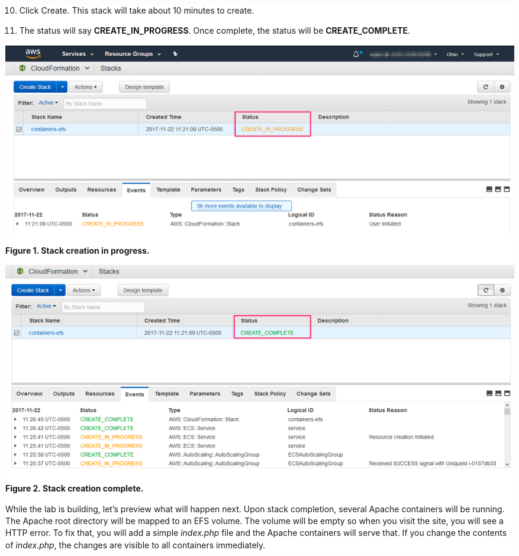 10.  Click Create. This stack will take about 10 minutes to create.

11.  The status will say **CREATE_IN_PROGRESS**. Once complete, the status will
    be **CREATE_COMPLETE**.

![](media/cdfbd96cdaa4492fcfd19f002b60b24c.png)

**Figure 1. Stack creation in progress.**

![](media/5e7a5cd5f95f4bb96a2b53783849428e.png)

**Figure 2. Stack creation complete.**

While the lab is building, let’s preview what will happen next. Upon stack
completion, several Apache containers will be running. The Apache root directory
will be mapped to an EFS volume. The volume will be empty so when you
visit the site, you will see a HTTP error. To fix that, you will add a simple
*index.php* file and the Apache containers will serve that. If you change the
contents of *index.php*, the changes are visible to all containers immediately.
